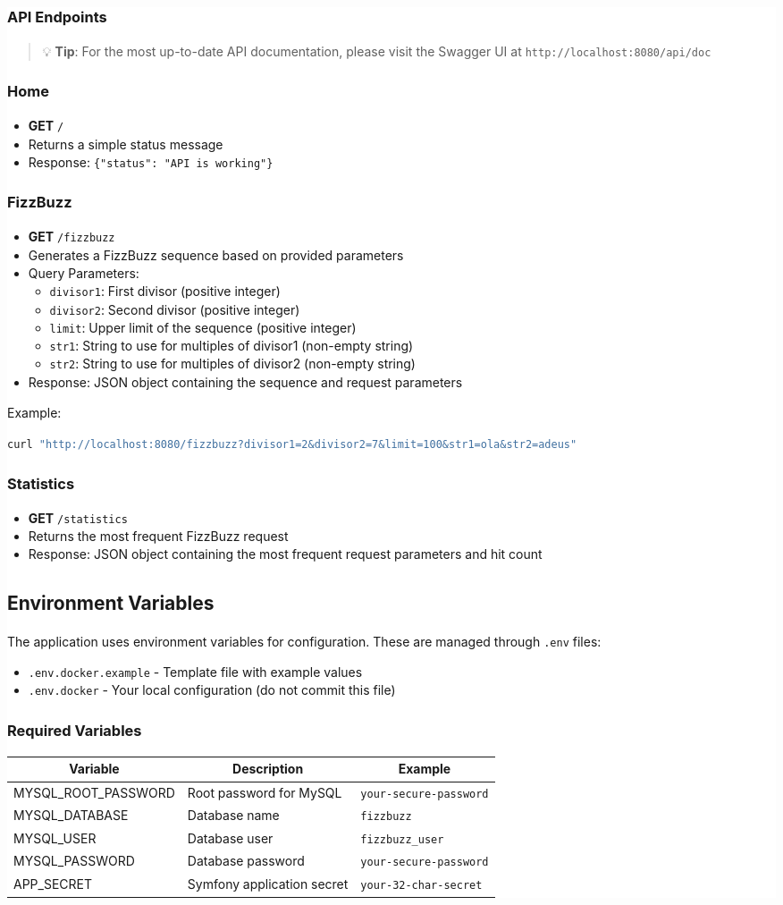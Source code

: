 ### API Endpoints

> 💡 **Tip**: For the most up-to-date API documentation, please visit the Swagger UI at `http://localhost:8080/api/doc`

### Home
- **GET** `/`
- Returns a simple status message
- Response: `{"status": "API is working"}`

### FizzBuzz
- **GET** `/fizzbuzz`
- Generates a FizzBuzz sequence based on provided parameters
- Query Parameters:
  - `divisor1`: First divisor (positive integer)
  - `divisor2`: Second divisor (positive integer)
  - `limit`: Upper limit of the sequence (positive integer)
  - `str1`: String to use for multiples of divisor1 (non-empty string)
  - `str2`: String to use for multiples of divisor2 (non-empty string)
- Response: JSON object containing the sequence and request parameters

Example:
```bash
curl "http://localhost:8080/fizzbuzz?divisor1=2&divisor2=7&limit=100&str1=ola&str2=adeus"
```

### Statistics
- **GET** `/statistics`
- Returns the most frequent FizzBuzz request
- Response: JSON object containing the most frequent request parameters and hit count

## Environment Variables

The application uses environment variables for configuration. These are managed through `.env` files:

- `.env.docker.example` - Template file with example values
- `.env.docker` - Your local configuration (do not commit this file)

### Required Variables

| Variable | Description | Example |
|----------|-------------|---------|
| MYSQL_ROOT_PASSWORD | Root password for MySQL | `your-secure-password` |
| MYSQL_DATABASE | Database name | `fizzbuzz` |
| MYSQL_USER | Database user | `fizzbuzz_user` |
| MYSQL_PASSWORD | Database password | `your-secure-password` |
| APP_SECRET | Symfony application secret | `your-32-char-secret` |
